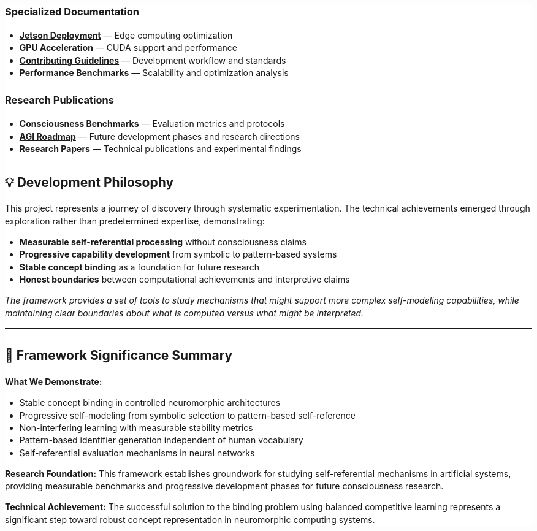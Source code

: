 ### Specialized Documentation
- **[Jetson Deployment](JETSON_DEPLOYMENT.md)** — Edge computing optimization
- **[GPU Acceleration](../README.md#gpu-platform-support)** — CUDA support and performance
- **[Contributing Guidelines](CONTRIBUTING.md)** — Development workflow and standards
- **[Performance Benchmarks](benchmarks.md)** — Scalability and optimization analysis

### Research Publications
- **[Consciousness Benchmarks](consciousness_benchmarks.md)** — Evaluation metrics and protocols
- **[AGI Roadmap](agi_roadmap.md)** — Future development phases and research directions
- **[Research Papers](research/)** — Technical publications and experimental findings

## 💡 Development Philosophy

This project represents a journey of discovery through systematic experimentation. The technical achievements emerged through exploration rather than predetermined expertise, demonstrating:

- **Measurable self-referential processing** without consciousness claims
- **Progressive capability development** from symbolic to pattern-based systems
- **Stable concept binding** as a foundation for future research
- **Honest boundaries** between computational achievements and interpretive claims

*The framework provides a set of tools to study mechanisms that might support more complex self-modeling capabilities, while maintaining clear boundaries about what is computed versus what might be interpreted.*

---

## 🌱 Framework Significance Summary

**What We Demonstrate:**
- Stable concept binding in controlled neuromorphic architectures
- Progressive self-modeling from symbolic selection to pattern-based self-reference
- Non-interfering learning with measurable stability metrics
- Pattern-based identifier generation independent of human vocabulary
- Self-referential evaluation mechanisms in neural networks

**Research Foundation:**
This framework establishes groundwork for studying self-referential mechanisms in artificial systems, providing measurable benchmarks and progressive development phases for future consciousness research.

**Technical Achievement:**
The successful solution to the binding problem using balanced competitive learning represents a significant step toward robust concept representation in neuromorphic computing systems.
